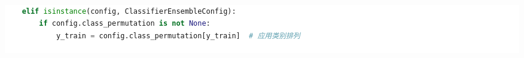 ```python
    elif isinstance(config, ClassifierEnsembleConfig):
        if config.class_permutation is not None:
            y_train = config.class_permutation[y_train]  # 应用类别排列
    
